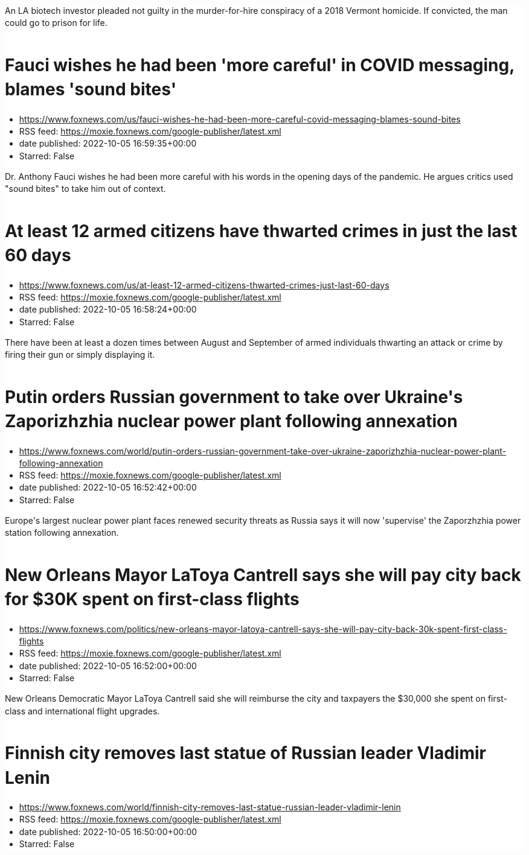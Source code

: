 An LA biotech investor pleaded not guilty in the murder-for-hire conspiracy of a 2018 Vermont homicide. If convicted, the man could go to prison for life.

# Fauci wishes he had been 'more careful' in COVID messaging, blames 'sound bites'
 - https://www.foxnews.com/us/fauci-wishes-he-had-been-more-careful-covid-messaging-blames-sound-bites
 - RSS feed: https://moxie.foxnews.com/google-publisher/latest.xml
 - date published: 2022-10-05 16:59:35+00:00
 - Starred: False

Dr. Anthony Fauci wishes he had been more careful with his words in the opening days of the pandemic. He argues critics used "sound bites" to take him out of context.

# At least 12 armed citizens have thwarted crimes in just the last 60 days
 - https://www.foxnews.com/us/at-least-12-armed-citizens-thwarted-crimes-just-last-60-days
 - RSS feed: https://moxie.foxnews.com/google-publisher/latest.xml
 - date published: 2022-10-05 16:58:24+00:00
 - Starred: False

There have been at least a dozen times between August and September of armed individuals thwarting an attack or crime by firing their gun or simply displaying it.

# Putin orders Russian government to take over Ukraine's Zaporizhzhia nuclear power plant following annexation
 - https://www.foxnews.com/world/putin-orders-russian-government-take-over-ukraine-zaporizhzhia-nuclear-power-plant-following-annexation
 - RSS feed: https://moxie.foxnews.com/google-publisher/latest.xml
 - date published: 2022-10-05 16:52:42+00:00
 - Starred: False

Europe's largest nuclear power plant faces renewed security threats as Russia says it will now 'supervise' the Zaporzhzhia power station following annexation.

# New Orleans Mayor LaToya Cantrell says she will pay city back for $30K spent on first-class flights
 - https://www.foxnews.com/politics/new-orleans-mayor-latoya-cantrell-says-she-will-pay-city-back-30k-spent-first-class-flights
 - RSS feed: https://moxie.foxnews.com/google-publisher/latest.xml
 - date published: 2022-10-05 16:52:00+00:00
 - Starred: False

New Orleans Democratic Mayor LaToya Cantrell said she will reimburse the city and taxpayers the $30,000 she spent on first-class and international flight upgrades.

# Finnish city removes last statue of Russian leader Vladimir Lenin
 - https://www.foxnews.com/world/finnish-city-removes-last-statue-russian-leader-vladimir-lenin
 - RSS feed: https://moxie.foxnews.com/google-publisher/latest.xml
 - date published: 2022-10-05 16:50:00+00:00
 - Starred: False
